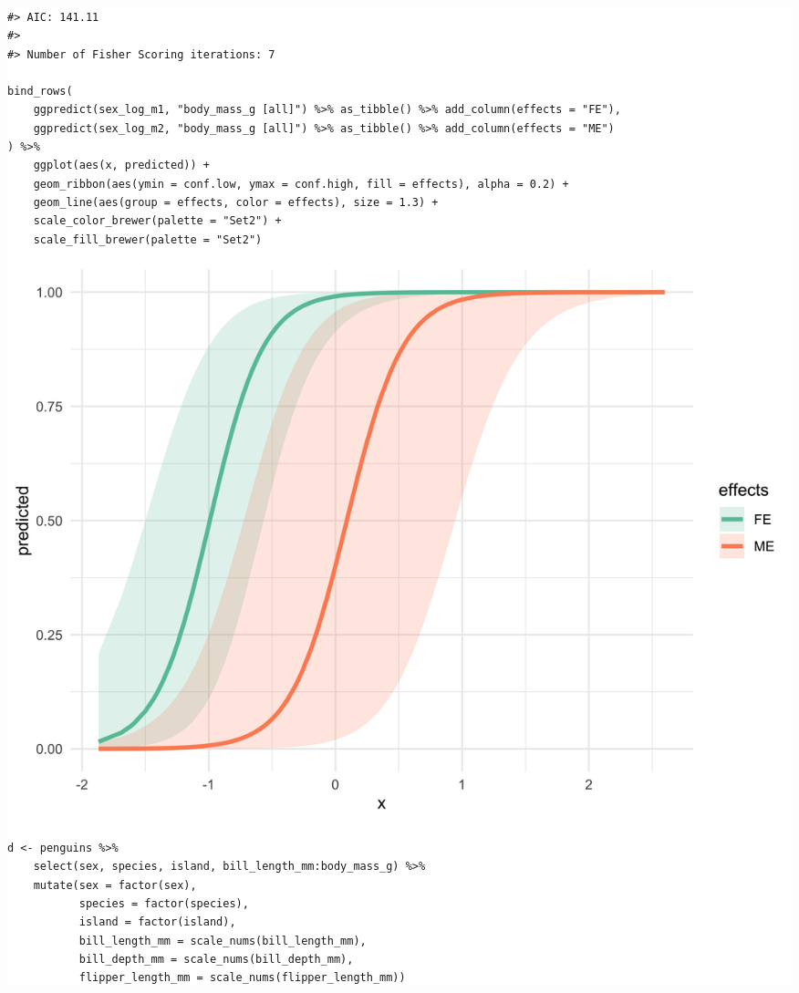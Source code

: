    #> AIC: 141.11
    #> 
    #> Number of Fisher Scoring iterations: 7

    bind_rows(
        ggpredict(sex_log_m1, "body_mass_g [all]") %>% as_tibble() %>% add_column(effects = "FE"),
        ggpredict(sex_log_m2, "body_mass_g [all]") %>% as_tibble() %>% add_column(effects = "ME")
    ) %>%
        ggplot(aes(x, predicted)) +
        geom_ribbon(aes(ymin = conf.low, ymax = conf.high, fill = effects), alpha = 0.2) +
        geom_line(aes(group = effects, color = effects), size = 1.3) +
        scale_color_brewer(palette = "Set2") +
        scale_fill_brewer(palette = "Set2")

![](2020-07-28_palmer-penguins_files/figure-gfm/unnamed-chunk-11-1.png)

    d <- penguins %>%
        select(sex, species, island, bill_length_mm:body_mass_g) %>%
        mutate(sex = factor(sex),
               species = factor(species),
               island = factor(island),
               bill_length_mm = scale_nums(bill_length_mm),
               bill_depth_mm = scale_nums(bill_depth_mm),
               flipper_length_mm = scale_nums(flipper_length_mm))
